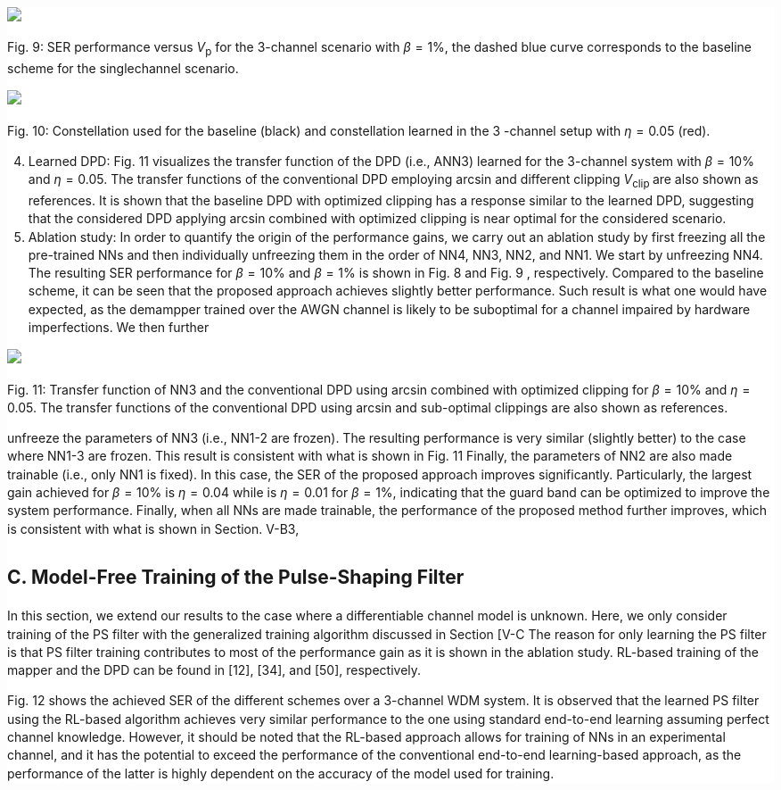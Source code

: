 ![](https://cdn.mathpix.com/cropped/2024_05_09_f73813d06965654b2165g-10.jpg?height=599&width=870&top_left_y=194&top_left_x=1083)

Fig. 9: SER performance versus $V_{\mathrm{p}}$ for the 3-channel scenario with $\beta=1 \%$, the dashed blue curve corresponds to the baseline scheme for the singlechannel scenario.

![](https://cdn.mathpix.com/cropped/2024_05_09_f73813d06965654b2165g-10.jpg?height=628&width=664&top_left_y=960&top_left_x=1186)

Fig. 10: Constellation used for the baseline (black) and constellation learned in the 3 -channel setup with $\eta=0.05$ (red).

4) Learned DPD: Fig. 11 visualizes the transfer function of the DPD (i.e., ANN3) learned for the 3-channel system with $\beta=10 \%$ and $\eta=0.05$. The transfer functions of the conventional DPD employing arcsin and different clipping $V_{\text {clip }}$ are also shown as references. It is shown that the baseline DPD with optimized clipping has a response similar to the learned DPD, suggesting that the considered DPD applying arcsin combined with optimized clipping is near optimal for the considered scenario.
5) Ablation study: In order to quantify the origin of the performance gains, we carry out an ablation study by first freezing all the pre-trained NNs and then individually unfreezing them in the order of NN4, NN3, NN2, and NN1. We start by unfreezing NN4. The resulting SER performance for $\beta=10 \%$ and $\beta=1 \%$ is shown in Fig. 8 and Fig. 9 , respectively. Compared to the baseline scheme, it can be seen that the proposed approach achieves slightly better performance. Such result is what one would have expected, as the demampper trained over the AWGN channel is likely to be suboptimal for a channel impaired by hardware imperfections. We then further

![](https://cdn.mathpix.com/cropped/2024_05_09_f73813d06965654b2165g-11.jpg?height=599&width=879&top_left_y=180&top_left_x=165)

Fig. 11: Transfer function of NN3 and the conventional DPD using arcsin combined with optimized clipping for $\beta=10 \%$ and $\eta=0.05$. The transfer functions of the conventional DPD using arcsin and sub-optimal clippings are also shown as references.

unfreeze the parameters of NN3 (i.e., NN1-2 are frozen). The resulting performance is very similar (slightly better) to the case where NN1-3 are frozen. This result is consistent with what is shown in Fig. 11 Finally, the parameters of $\mathrm{NN} 2$ are also made trainable (i.e., only NN1 is fixed). In this case, the SER of the proposed approach improves significantly. Particularly, the largest gain achieved for $\beta=10 \%$ is $\eta=0.04$ while is $\eta=0.01$ for $\beta=1 \%$, indicating that the guard band can be optimized to improve the system performance. Finally, when all NNs are made trainable, the performance of the proposed method further improves, which is consistent with what is shown in Section. V-B3,

## C. Model-Free Training of the Pulse-Shaping Filter

In this section, we extend our results to the case where a differentiable channel model is unknown. Here, we only consider training of the PS filter with the generalized training algorithm discussed in Section [V-C The reason for only learning the PS filter is that PS filter training contributes to most of the performance gain as it is shown in the ablation study. RL-based training of the mapper and the DPD can be found in [12], [34], and [50], respectively.

Fig. 12 shows the achieved SER of the different schemes over a 3-channel WDM system. It is observed that the learned PS filter using the RL-based algorithm achieves very similar performance to the one using standard end-to-end learning assuming perfect channel knowledge. However, it should be noted that the RL-based approach allows for training of NNs in an experimental channel, and it has the potential to exceed the performance of the conventional end-to-end learning-based approach, as the performance of the latter is highly dependent on the accuracy of the model used for training.


[^0]:    Parts of this paper have been presented at the Optical Fiber Communication Conference and Exhibition (OFC), San Diego, California, USA, 2021 [1].
[^1]:    ${ }^{1}$ The complete source code to reproduce all results in this paper is available at https://github.com/JSChalmers/AE-Based-WDM-Transceivers
[^2]:    ${ }^{2}$ The "one-hot" encoding is the standard way of representing categorical values in most machine learning algorithms [37] and facilitates the minimization of the symbol error rate (SER). However, the dimension of the "one-hot" vector grows exponentially with the number of bits in each message and therefore increases the NN size. Alternative embeddings [38] and multi-hot sparse categorical cross-entropy loss can be used to alleviate this problem.
[^3]:    ${ }^{3}$ An upsampler with $N \times$ upsampling rate increases the sample rate by inserting $N-1$ zeros between samples. Moreover, the transients from the convolution operation, eg., PS filtering and matched filtering, are assumed to be removed.
[^4]:    ${ }^{4}$ This is a reasonable assumption for current generation transceivers.
[^5]:    ${ }^{5}$ We note that such an $\mathrm{AE}$ implementation can potentially lead to performance degradation compared to the conventional $\mathrm{AE}$, which we do not study in this paper.
[^6]:    ${ }^{6} \mathrm{We}$ find that training the standard $\mathrm{AE}$ at $\mathrm{SNR}=18 \mathrm{~dB}$ leads to a constellation that is more performant than the standard square 64-QAM for a range of SNRs from $0 \mathrm{~dB}$ to $26 \mathrm{~dB}$ over the AWGN channel. The SNR of the considered WDM system falls into this SNR regime.
[^7]:    ${ }^{7}$ We note that the side channels have better SER performance than the center channel as they suffer from less ICI.